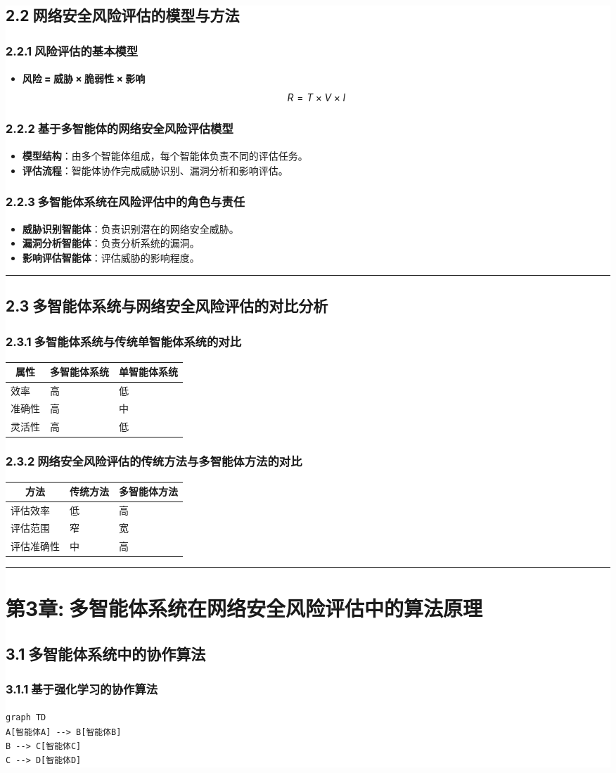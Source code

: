 ## 2.2 网络安全风险评估的模型与方法

### 2.2.1 风险评估的基本模型  
- **风险 = 威胁 × 脆弱性 × 影响**  
  $$ R = T \times V \times I $$  

### 2.2.2 基于多智能体的网络安全风险评估模型  
- **模型结构**：由多个智能体组成，每个智能体负责不同的评估任务。  
- **评估流程**：智能体协作完成威胁识别、漏洞分析和影响评估。  

### 2.2.3 多智能体系统在风险评估中的角色与责任  
- **威胁识别智能体**：负责识别潜在的网络安全威胁。  
- **漏洞分析智能体**：负责分析系统的漏洞。  
- **影响评估智能体**：评估威胁的影响程度。  

---

## 2.3 多智能体系统与网络安全风险评估的对比分析

### 2.3.1 多智能体系统与传统单智能体系统的对比  
| 属性 | 多智能体系统 | 单智能体系统 |
|------|-------------|-------------|
| 效率 | 高 | 低 |
| 准确性 | 高 | 中 |
| 灵活性 | 高 | 低 |

### 2.3.2 网络安全风险评估的传统方法与多智能体方法的对比  
| 方法 | 传统方法 | 多智能体方法 |
|------|-----------|-------------|
| 评估效率 | 低 | 高 |
| 评估范围 | 窄 | 宽 |
| 评估准确性 | 中 | 高 |

---

# 第3章: 多智能体系统在网络安全风险评估中的算法原理

## 3.1 多智能体系统中的协作算法

### 3.1.1 基于强化学习的协作算法  
```mermaid
graph TD
A[智能体A] --> B[智能体B]
B --> C[智能体C]
C --> D[智能体D]
```
